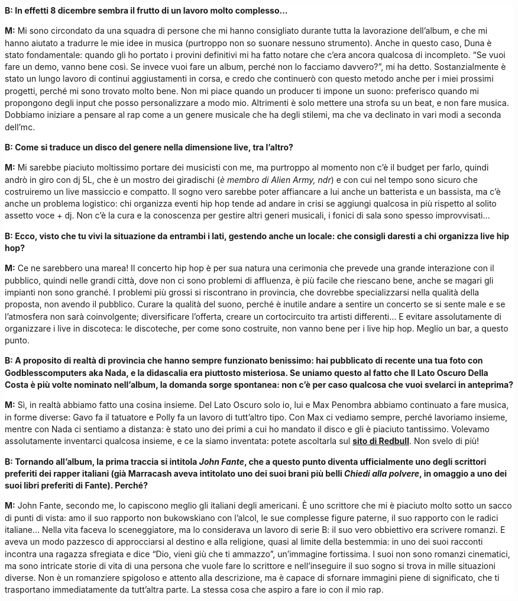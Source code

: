 **B: In effetti 8 dicembre sembra il frutto di un lavoro molto complesso…**

**M:** Mi sono circondato da una squadra di persone che mi hanno consigliato durante tutta la lavorazione dell’album, e che mi hanno aiutato a tradurre le mie idee in musica (purtroppo non so suonare nessuno strumento). Anche in questo caso, Duna è stato fondamentale: quando gli ho portato i provini definitivi mi ha fatto notare che c’era ancora qualcosa di incompleto. “Se vuoi fare un demo, vanno bene così. Se invece vuoi fare un album, perché non lo facciamo davvero?”, mi ha detto. Sostanzialmente è stato un lungo lavoro di continui aggiustamenti in corsa, e credo che continuerò con questo metodo anche per i miei prossimi progetti, perché mi sono trovato molto bene. Non mi piace quando un producer ti impone un suono: preferisco quando mi propongono degli input che posso personalizzare a modo mio. Altrimenti è solo mettere una strofa su un beat, e non fare musica. Dobbiamo iniziare a pensare al rap come a un genere musicale che ha degli stilemi, ma che va declinato in vari modi a seconda dell’mc.

**B: Come si traduce un disco del genere nella dimensione live, tra l’altro?**

**M:** Mi sarebbe piaciuto moltissimo portare dei musicisti con me, ma purtroppo al momento non c’è il budget per farlo, quindi andrò in giro con dj 5L, che è un mostro dei giradischi (_è membro di Alien Army, ndr_) e con cui nel tempo sono sicuro che costruiremo un live massiccio e compatto. Il sogno vero sarebbe poter affiancare a lui anche un batterista e un bassista, ma c’è anche un problema logistico: chi organizza eventi hip hop tende ad andare in crisi se aggiungi qualcosa in più rispetto al solito assetto voce + dj. Non c’è la cura e la conoscenza per gestire altri generi musicali, i fonici di sala sono spesso improvvisati…

**B: Ecco, visto che tu vivi la situazione da entrambi i lati, gestendo anche un locale: che consigli daresti a chi organizza live hip hop?**

**M:** Ce ne sarebbero una marea! Il concerto hip hop è per sua natura una cerimonia che prevede una grande interazione con il pubblico, quindi nelle grandi città, dove non ci sono problemi di affluenza, è più facile che riescano bene, anche se magari gli impianti non sono granché. I problemi più grossi si riscontrano in provincia, che dovrebbe specializzarsi nella qualità della proposta, non avendo il pubblico. Curare la qualità del suono, perché è inutile andare a sentire un concerto se si sente male e se l’atmosfera non sarà coinvolgente; diversificare l’offerta, creare un cortocircuito tra artisti differenti… E evitare assolutamente di organizzare i live in discoteca: le discoteche, per come sono costruite, non vanno bene per i live hip hop. Meglio un bar, a questo punto.

**B: A proposito di realtà di provincia che hanno sempre funzionato benissimo: hai pubblicato di recente una tua foto con Godblesscomputers aka Nada, e la didascalia era piuttosto misteriosa. Se uniamo questo al fatto che Il Lato Oscuro Della Costa è più volte nominato nell’album, la domanda sorge spontanea: non c’è per caso qualcosa che vuoi svelarci in anteprima?**

**M:** Sì, in realtà abbiamo fatto una cosina insieme. Del Lato Oscuro solo io, lui e Max Penombra abbiamo continuato a fare musica, in forme diverse: Gavo fa il tatuatore e Polly fa un lavoro di tutt’altro tipo. Con Max ci vediamo sempre, perché lavoriamo insieme, mentre con Nada ci sentiamo a distanza: è stato uno dei primi a cui ho mandato il disco e gli è piaciuto tantissimo. Volevamo assolutamente inventarci qualcosa insieme, e ce la siamo inventata: potete ascoltarla sul [**sito di Redbull**](https://www.redbull.com/it/it/music/stories/1331835435156/moder-e-godblesscomputers-l-hanno-rifatto). Non svelo di più!

**B: Tornando all’album, la prima traccia si intitola _John Fante_, che a questo punto diventa ufficialmente uno degli scrittori preferiti dei rapper italiani (già Marracash aveva intitolato uno dei suoi brani più belli _Chiedi alla polvere_, in omaggio a uno dei suoi libri preferiti di Fante). Perché?**

**M:** John Fante, secondo me, lo capiscono meglio gli italiani degli americani. È uno scrittore che mi è piaciuto molto sotto un sacco di punti di vista: amo il suo rapporto non bukowskiano con l’alcol, le sue complesse figure paterne, il suo rapporto con le radici italiane… Nella vita faceva lo sceneggiatore, ma lo considerava un lavoro di serie B: il suo vero obbiettivo era scrivere romanzi. E aveva un modo pazzesco di approcciarsi al destino e alla religione, quasi al limite della bestemmia: in uno dei suoi racconti incontra una ragazza sfregiata e dice “Dio, vieni giù che ti ammazzo”, un’immagine fortissima. I suoi non sono romanzi cinematici, ma sono intricate storie di vita di una persona che vuole fare lo scrittore e nell’inseguire il suo sogno si trova in mille situazioni diverse. Non è un romanziere spigoloso e attento alla descrizione, ma è capace di sfornare immagini piene di significato, che ti trasportano immediatamente da tutt’altra parte. La stessa cosa che aspiro a fare io con il mio rap.
